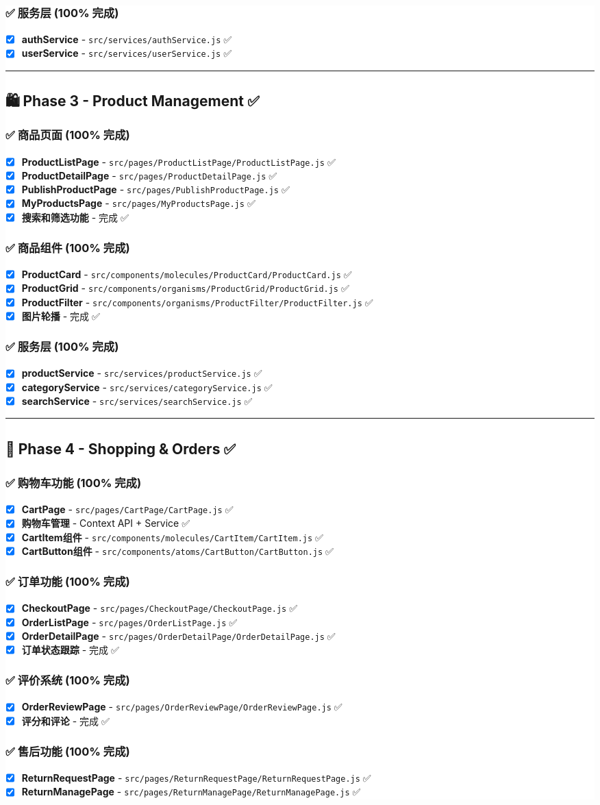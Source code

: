 ### ✅ 服务层 (100% 完成)
- [x] **authService** - `src/services/authService.js` ✅
- [x] **userService** - `src/services/userService.js` ✅

---

## 🛍️ Phase 3 - Product Management ✅

### ✅ 商品页面 (100% 完成)
- [x] **ProductListPage** - `src/pages/ProductListPage/ProductListPage.js` ✅
- [x] **ProductDetailPage** - `src/pages/ProductDetailPage.js` ✅  
- [x] **PublishProductPage** - `src/pages/PublishProductPage.js` ✅
- [x] **MyProductsPage** - `src/pages/MyProductsPage.js` ✅
- [x] **搜索和筛选功能** - 完成 ✅

### ✅ 商品组件 (100% 完成)
- [x] **ProductCard** - `src/components/molecules/ProductCard/ProductCard.js` ✅
- [x] **ProductGrid** - `src/components/organisms/ProductGrid/ProductGrid.js` ✅
- [x] **ProductFilter** - `src/components/organisms/ProductFilter/ProductFilter.js` ✅
- [x] **图片轮播** - 完成 ✅

### ✅ 服务层 (100% 完成)
- [x] **productService** - `src/services/productService.js` ✅
- [x] **categoryService** - `src/services/categoryService.js` ✅
- [x] **searchService** - `src/services/searchService.js` ✅

---

## 🛒 Phase 4 - Shopping & Orders ✅

### ✅ 购物车功能 (100% 完成)
- [x] **CartPage** - `src/pages/CartPage/CartPage.js` ✅
- [x] **购物车管理** - Context API + Service ✅
- [x] **CartItem组件** - `src/components/molecules/CartItem/CartItem.js` ✅
- [x] **CartButton组件** - `src/components/atoms/CartButton/CartButton.js` ✅

### ✅ 订单功能 (100% 完成)
- [x] **CheckoutPage** - `src/pages/CheckoutPage/CheckoutPage.js` ✅
- [x] **OrderListPage** - `src/pages/OrderListPage.js` ✅  
- [x] **OrderDetailPage** - `src/pages/OrderDetailPage/OrderDetailPage.js` ✅
- [x] **订单状态跟踪** - 完成 ✅

### ✅ 评价系统 (100% 完成)
- [x] **OrderReviewPage** - `src/pages/OrderReviewPage/OrderReviewPage.js` ✅
- [x] **评分和评论** - 完成 ✅

### ✅ 售后功能 (100% 完成)
- [x] **ReturnRequestPage** - `src/pages/ReturnRequestPage/ReturnRequestPage.js` ✅
- [x] **ReturnManagePage** - `src/pages/ReturnManagePage/ReturnManagePage.js` ✅
